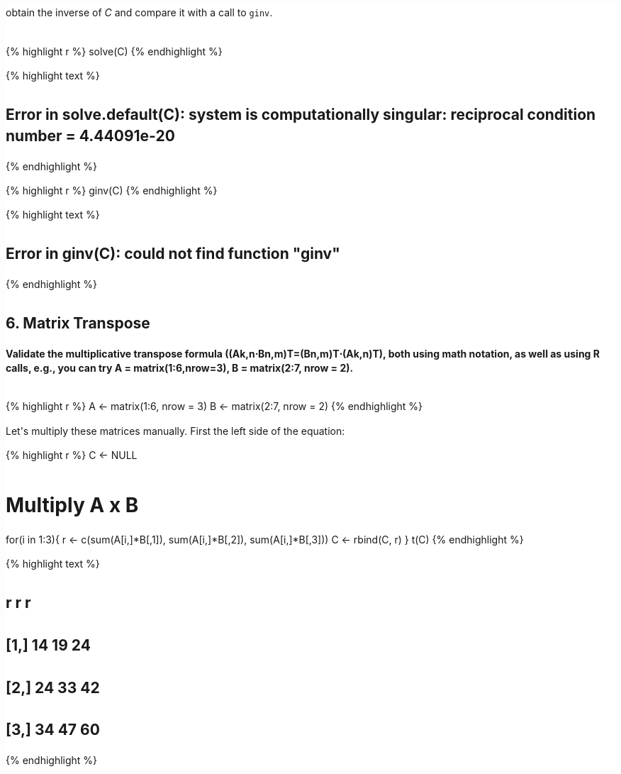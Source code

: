 obtain the inverse of $C$ and compare it with a call to `ginv`. <br><br>


{% highlight r %}
solve(C)
{% endhighlight %}



{% highlight text %}
## Error in solve.default(C): system is computationally singular: reciprocal condition number = 4.44091e-20
{% endhighlight %}



{% highlight r %}
ginv(C)
{% endhighlight %}



{% highlight text %}
## Error in ginv(C): could not find function "ginv"
{% endhighlight %}

## 6. Matrix Transpose
**Validate the multiplicative transpose formula 
((Ak,n⋅Bn,m)T=(Bn,m)T⋅(Ak,n)T), both using math notation, as well as using
 R calls, e.g., you can try A = matrix(1:6,nrow=3), 
 B = matrix(2:7, nrow = 2).**<br><br> 


{% highlight r %}
A <- matrix(1:6, nrow = 3)
B <- matrix(2:7, nrow = 2)
{% endhighlight %}

Let's multiply these matrices manually. First the left side of the equation:


{% highlight r %}
C <- NULL
# Multiply A x B
for(i in 1:3){
  r <- c(sum(A[i,]*B[,1]), sum(A[i,]*B[,2]), sum(A[i,]*B[,3])) 
  C <- rbind(C, r)
}
t(C)
{% endhighlight %}



{% highlight text %}
##       r  r  r
## [1,] 14 19 24
## [2,] 24 33 42
## [3,] 34 47 60
{% endhighlight %}
